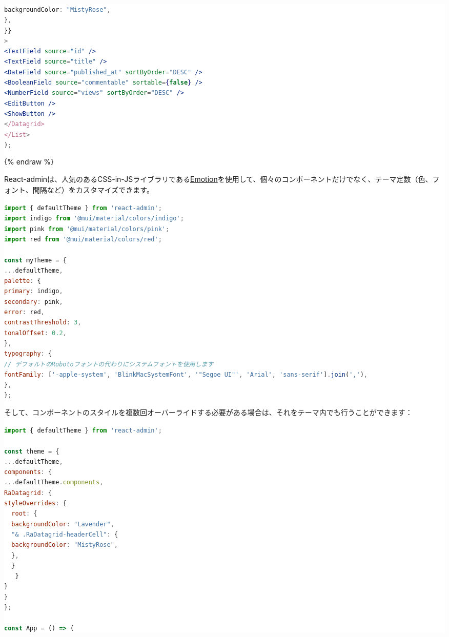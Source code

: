 ```jsx
backgroundColor: "MistyRose",
},
}}
>
<TextField source="id" />
<TextField source="title" />
<DateField source="published_at" sortByOrder="DESC" />
<BooleanField source="commentable" sortable={false} />
<NumberField source="views" sortByOrder="DESC" />
<EditButton />
<ShowButton />
</Datagrid>
</List>
);
```

{% endraw %}

React-adminは、人気のあるCSS-in-JSライブラリである[Emotion](https://github.com/emotion-js/emotion)を使用して、個々のコンポーネントだけでなく、テーマ定数（色、フォント、間隔など）をカスタマイズできます。

```jsx
import { defaultTheme } from 'react-admin';
import indigo from '@mui/material/colors/indigo';
import pink from '@mui/material/colors/pink';
import red from '@mui/material/colors/red';

const myTheme = {
...defaultTheme,
palette: {
primary: indigo,
secondary: pink,
error: red,
contrastThreshold: 3,
tonalOffset: 0.2,
},
typography: {
// デフォルトのRobotoフォントの代わりにシステムフォントを使用します
fontFamily: ['-apple-system', 'BlinkMacSystemFont', '"Segoe UI"', 'Arial', 'sans-serif'].join(','),
},
};
```

そして、コンポーネントのスタイルを複数回オーバーライドする必要がある場合は、それをテーマ内でも行うことができます：

```jsx
import { defaultTheme } from 'react-admin';

const theme = {
...defaultTheme,
components: {
...defaultTheme.components,
RaDatagrid: {
styleOverrides: {
  root: {
  backgroundColor: "Lavender",
  "& .RaDatagrid-headerCell": {
  backgroundColor: "MistyRose",
  },
  }
   }
}
}
};

const App = () => (
```